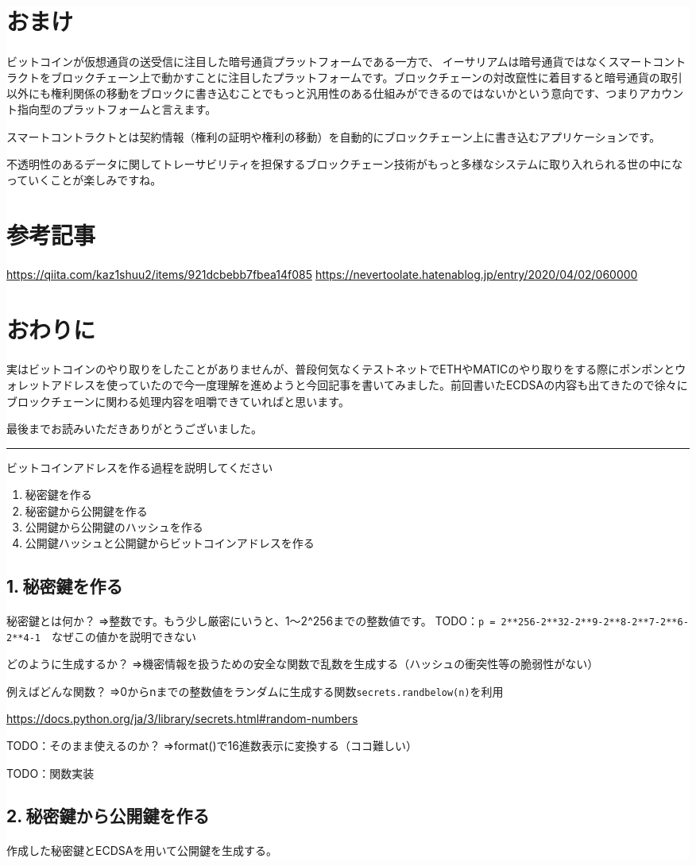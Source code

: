 # おまけ
ビットコインが仮想通貨の送受信に注目した暗号通貨プラットフォームである一方で、
イーサリアムは暗号通貨ではなくスマートコントラクトをブロックチェーン上で動かすことに注目したプラットフォームです。ブロックチェーンの対改竄性に着目すると暗号通貨の取引以外にも権利関係の移動をブロックに書き込むことでもっと汎用性のある仕組みができるのではないかという意向です、つまりアカウント指向型のプラットフォームと言えます。

スマートコントラクトとは契約情報（権利の証明や権利の移動）を自動的にブロックチェーン上に書き込むアプリケーションです。

不透明性のあるデータに関してトレーサビリティを担保するブロックチェーン技術がもっと多様なシステムに取り入れられる世の中になっていくことが楽しみですね。

# 参考記事
https://qiita.com/kaz1shuu2/items/921dcbebb7fbea14f085
https://nevertoolate.hatenablog.jp/entry/2020/04/02/060000

# おわりに
実はビットコインのやり取りをしたことがありませんが、普段何気なくテストネットでETHやMATICのやり取りをする際にポンポンとウォレットアドレスを使っていたので今一度理解を進めようと今回記事を書いてみました。前回書いたECDSAの内容も出てきたので徐々にブロックチェーンに関わる処理内容を咀嚼できていればと思います。

最後までお読みいただきありがとうございました。






----


ビットコインアドレスを作る過程を説明してください

1. 秘密鍵を作る
2. 秘密鍵から公開鍵を作る
3. 公開鍵から公開鍵のハッシュを作る
4. 公開鍵ハッシュと公開鍵からビットコインアドレスを作る

## 1. 秘密鍵を作る
秘密鍵とは何か？
⇒整数です。もう少し厳密にいうと、1～2^256までの整数値です。
TODO：`p = 2**256-2**32-2**9-2**8-2**7-2**6-2**4-1`　なぜこの値かを説明できない

どのように生成するか？
⇒機密情報を扱うための安全な関数で乱数を生成する（ハッシュの衝突性等の脆弱性がない）

例えばどんな関数？
⇒0からnまでの整数値をランダムに生成する関数`secrets.randbelow(n)`を利用

https://docs.python.org/ja/3/library/secrets.html#random-numbers

TODO：そのまま使えるのか？
⇒format()で16進数表示に変換する（ココ難しい）

TODO：関数実装

## 2. 秘密鍵から公開鍵を作る
作成した秘密鍵とECDSAを用いて公開鍵を生成する。
